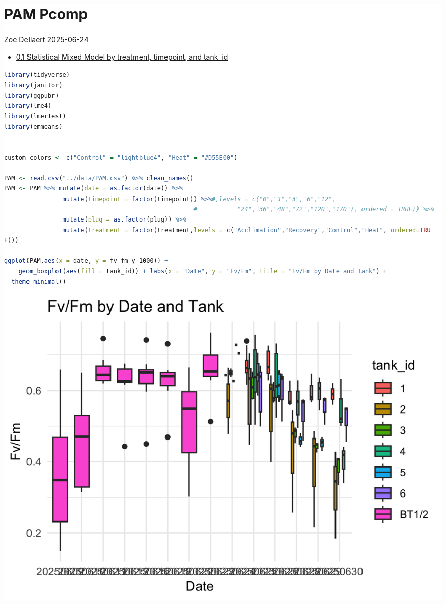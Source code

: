 PAM Pcomp
================
Zoe Dellaert
2025-06-24

- [0.1 Statistical Mixed Model by treatment, timepoint, and
  tank_id](#01-statistical-mixed-model-by-treatment-timepoint-and-tank_id)

``` r
library(tidyverse)
library(janitor)
library(ggpubr)
library(lme4)
library(lmerTest)
library(emmeans)


custom_colors <- c("Control" = "lightblue4", "Heat" = "#D55E00")

PAM <- read.csv("../data/PAM.csv") %>% clean_names()
PAM <- PAM %>% mutate(date = as.factor(date)) %>% 
                mutate(timepoint = factor(timepoint)) %>%#,levels = c("0","1","3","6","12",
                                                    #           "24","36","48","72","120","170"), ordered = TRUE)) %>% 
                mutate(plug = as.factor(plug)) %>%
                mutate(treatment = factor(treatment,levels = c("Acclimation","Recovery","Control","Heat", ordered=TRUE)))

ggplot(PAM,aes(x = date, y = fv_fm_y_1000)) + 
    geom_boxplot(aes(fill = tank_id)) + labs(x = "Date", y = "Fv/Fm", title = "Fv/Fm by Date and Tank") +
  theme_minimal()
```

<img src="PAM_files/figure-gfm/unnamed-chunk-1-1.png" style="display: block; margin: auto;" />